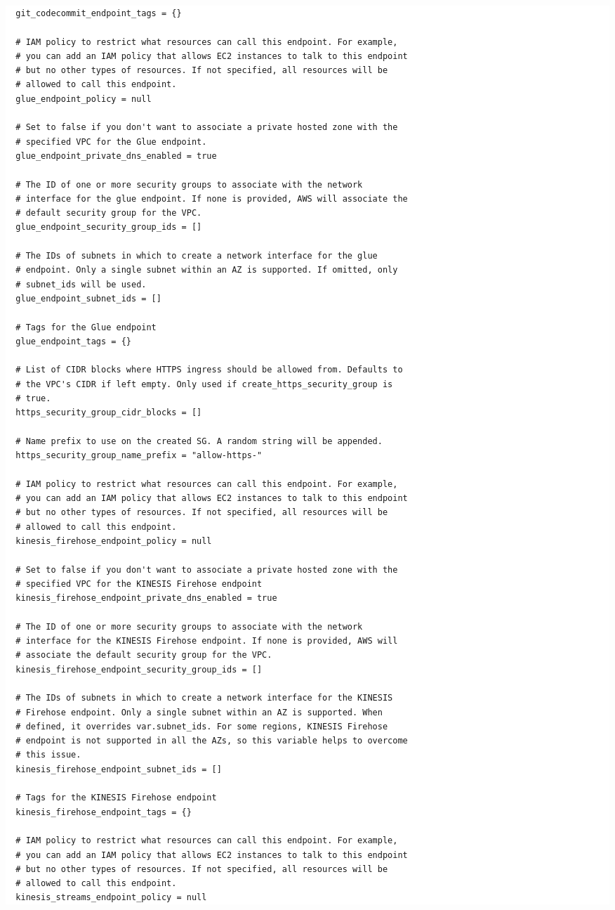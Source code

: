 ```hcl title="main.tf"
  git_codecommit_endpoint_tags = {}

  # IAM policy to restrict what resources can call this endpoint. For example,
  # you can add an IAM policy that allows EC2 instances to talk to this endpoint
  # but no other types of resources. If not specified, all resources will be
  # allowed to call this endpoint.
  glue_endpoint_policy = null

  # Set to false if you don't want to associate a private hosted zone with the
  # specified VPC for the Glue endpoint.
  glue_endpoint_private_dns_enabled = true

  # The ID of one or more security groups to associate with the network
  # interface for the glue endpoint. If none is provided, AWS will associate the
  # default security group for the VPC.
  glue_endpoint_security_group_ids = []

  # The IDs of subnets in which to create a network interface for the glue
  # endpoint. Only a single subnet within an AZ is supported. If omitted, only
  # subnet_ids will be used.
  glue_endpoint_subnet_ids = []

  # Tags for the Glue endpoint
  glue_endpoint_tags = {}

  # List of CIDR blocks where HTTPS ingress should be allowed from. Defaults to
  # the VPC's CIDR if left empty. Only used if create_https_security_group is
  # true.
  https_security_group_cidr_blocks = []

  # Name prefix to use on the created SG. A random string will be appended.
  https_security_group_name_prefix = "allow-https-"

  # IAM policy to restrict what resources can call this endpoint. For example,
  # you can add an IAM policy that allows EC2 instances to talk to this endpoint
  # but no other types of resources. If not specified, all resources will be
  # allowed to call this endpoint.
  kinesis_firehose_endpoint_policy = null

  # Set to false if you don't want to associate a private hosted zone with the
  # specified VPC for the KINESIS Firehose endpoint
  kinesis_firehose_endpoint_private_dns_enabled = true

  # The ID of one or more security groups to associate with the network
  # interface for the KINESIS Firehose endpoint. If none is provided, AWS will
  # associate the default security group for the VPC.
  kinesis_firehose_endpoint_security_group_ids = []

  # The IDs of subnets in which to create a network interface for the KINESIS
  # Firehose endpoint. Only a single subnet within an AZ is supported. When
  # defined, it overrides var.subnet_ids. For some regions, KINESIS Firehose
  # endpoint is not supported in all the AZs, so this variable helps to overcome
  # this issue.
  kinesis_firehose_endpoint_subnet_ids = []

  # Tags for the KINESIS Firehose endpoint
  kinesis_firehose_endpoint_tags = {}

  # IAM policy to restrict what resources can call this endpoint. For example,
  # you can add an IAM policy that allows EC2 instances to talk to this endpoint
  # but no other types of resources. If not specified, all resources will be
  # allowed to call this endpoint.
  kinesis_streams_endpoint_policy = null
```